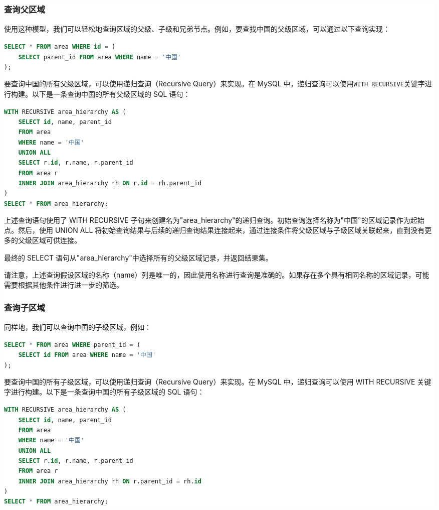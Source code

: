 ### 查询父区域

使用这种模型，我们可以轻松地查询区域的父级、子级和兄弟节点。例如，要查找中国的父级区域，可以通过以下查询实现：

```sql
SELECT * FROM area WHERE id = (
    SELECT parent_id FROM area WHERE name = '中国'
);
```

要查询中国的所有父级区域，可以使用递归查询（Recursive Query）来实现。在 MySQL 中，递归查询可以使用`WITH RECURSIVE`关键字进行构建。以下是一条查询中国的所有父级区域的 SQL 语句：

```sql
WITH RECURSIVE area_hierarchy AS (
    SELECT id, name, parent_id
    FROM area
    WHERE name = '中国'
    UNION ALL
    SELECT r.id, r.name, r.parent_id
    FROM area r
    INNER JOIN area_hierarchy rh ON r.id = rh.parent_id
)
SELECT * FROM area_hierarchy;
```

上述查询语句使用了 WITH RECURSIVE 子句来创建名为"area_hierarchy"的递归查询。初始查询选择名称为"中国"的区域记录作为起始点。然后，使用 UNION ALL 将初始查询结果与后续的递归查询结果连接起来，通过连接条件将父级区域与子级区域关联起来，直到没有更多的父级区域可供连接。

最终的 SELECT 语句从"area_hierarchy"中选择所有的父级区域记录，并返回结果集。

请注意，上述查询假设区域的名称（name）列是唯一的，因此使用名称进行查询是准确的。如果存在多个具有相同名称的区域记录，可能需要根据其他条件进行进一步的筛选。

### 查询子区域

同样地，我们可以查询中国的子级区域，例如：

```sql
SELECT * FROM area WHERE parent_id = (
    SELECT id FROM area WHERE name = '中国'
);
```

要查询中国的所有子级区域，可以使用递归查询（Recursive Query）来实现。在 MySQL 中，递归查询可以使用 WITH RECURSIVE 关键字进行构建。以下是一条查询中国的所有子级区域的 SQL 语句：

```sql
WITH RECURSIVE area_hierarchy AS (
    SELECT id, name, parent_id
    FROM area
    WHERE name = '中国'
    UNION ALL
    SELECT r.id, r.name, r.parent_id
    FROM area r
    INNER JOIN area_hierarchy rh ON r.parent_id = rh.id
)
SELECT * FROM area_hierarchy;
```
